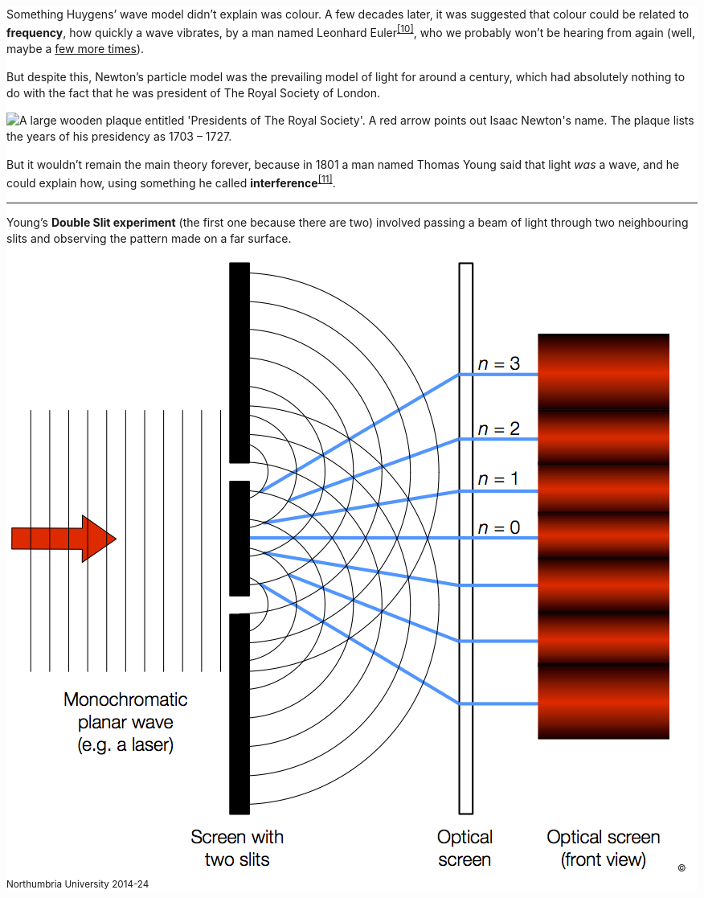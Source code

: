 Something Huygens’ wave model didn’t explain was colour. A few decades later, it was suggested that colour could be related to **frequency**, how quickly a wave vibrates, by a man named Leonhard Euler<sup>[[10]][ref10]</sup>, who we probably won’t be hearing from again (well, maybe a [few more times][euler-list]).

But despite this, Newton’s particle model was the prevailing model of light for around a century, which had absolutely nothing to do with the fact that he was president of The Royal Society of London.

![A large wooden plaque entitled 'Presidents of The Royal Society'. A red arrow points out Isaac Newton's name. The plaque lists the years of his presidency as 1703 – 1727.](assets/posts/physics/quantum-mechanics/intro-to-quantum-mechanics/royal-society-presidents.png)

But it wouldn’t remain the main theory forever, because in 1801 a man named Thomas Young said that light _was_ a wave, and he could explain how, using something he called **interference**<sup>[[11]][ref11]</sup>.

---

Young’s **Double Slit experiment** (the first  one because there are two) involved passing a beam of light through two neighbouring slits and observing the pattern made on a far surface.

<div class="img-w-caption">
    <img src="assets/posts/physics/quantum-mechanics/intro-to-quantum-mechanics/young-double-slit.png" 
    alt="">
    <small>
        © Northumbria University 2014-24
    </small>
</div>

[greek-map]: https://en.wikipedia.org/wiki/Anaximander#Cartography
[greek-banish]: https://www.smithsonianmag.com/history/ancient-athenians-voted-kick-politicians-out-if-enough-people-didnt-them-180976138/
[newton-apple]: assets/posts/physics/newtonian-mechanics/newtons-1st-law/falling_apple.jpg
[euler-list]: https://en.wikipedia.org/wiki/Leonhard_Euler#Contributions_to_mathematics_and_physics
[einstein-eqn]: assets/posts/physics/quantum-mechanics/intro-to-quantum-mechanics/einstein-e=mc2.jpg
[schro-cat]: assets/posts/physics/quantum-mechanics/intro-to-quantum-mechanics/cat-in-box.webp
[ref1]: physics/quantum-mechanics/intro-to-quantum-mechanics#ref1
[ref2]: physics/quantum-mechanics/intro-to-quantum-mechanics#ref2
[ref3]: physics/quantum-mechanics/intro-to-quantum-mechanics#ref3
[ref4]: physics/quantum-mechanics/intro-to-quantum-mechanics#ref4
[ref5]: physics/quantum-mechanics/intro-to-quantum-mechanics#ref5
[ref6]: physics/quantum-mechanics/intro-to-quantum-mechanics#ref6
[ref7]: physics/quantum-mechanics/intro-to-quantum-mechanics#ref7
[ref8]: physics/quantum-mechanics/intro-to-quantum-mechanics#ref8
[ref9]: physics/quantum-mechanics/intro-to-quantum-mechanics#ref9
[ref10]: physics/quantum-mechanics/intro-to-quantum-mechanics#ref10
[ref11]: physics/quantum-mechanics/intro-to-quantum-mechanics#ref11
[ref12]: physics/quantum-mechanics/intro-to-quantum-mechanics#ref12
[ref13]: physics/quantum-mechanics/intro-to-quantum-mechanics#ref13
[ref14]: physics/quantum-mechanics/intro-to-quantum-mechanics#ref14
[ref15]: physics/quantum-mechanics/intro-to-quantum-mechanics#ref15
[ref16]: physics/quantum-mechanics/intro-to-quantum-mechanics#ref16
[ref17]: physics/quantum-mechanics/intro-to-quantum-mechanics#ref17
[ref18]: physics/quantum-mechanics/intro-to-quantum-mechanics#ref18
[ref19]: physics/quantum-mechanics/intro-to-quantum-mechanics#ref19
[ref20]: physics/quantum-mechanics/intro-to-quantum-mechanics#ref20
[ref21]: physics/quantum-mechanics/intro-to-quantum-mechanics#ref21
[ref22]: physics/quantum-mechanics/intro-to-quantum-mechanics#ref22
[ref23]: physics/quantum-mechanics/intro-to-quantum-mechanics#ref23
[ref24]: physics/quantum-mechanics/intro-to-quantum-mechanics#ref24
[ref25]: physics/quantum-mechanics/intro-to-quantum-mechanics#ref25
[ref26]: physics/quantum-mechanics/intro-to-quantum-mechanics#ref26
[ref27]: physics/quantum-mechanics/intro-to-quantum-mechanics#ref27
[ref28]: physics/quantum-mechanics/intro-to-quantum-mechanics#ref28
[ref29]: physics/quantum-mechanics/intro-to-quantum-mechanics#ref29
[ref30]: physics/quantum-mechanics/intro-to-quantum-mechanics#ref30
[ref31]: physics/quantum-mechanics/intro-to-quantum-mechanics#ref31
[ref32]: physics/quantum-mechanics/intro-to-quantum-mechanics#ref32
[ref33]: physics/quantum-mechanics/intro-to-quantum-mechanics#ref33
